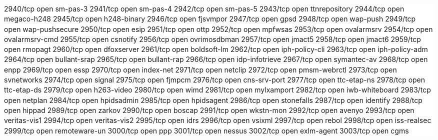 2940/tcp open  sm-pas-3
2941/tcp open  sm-pas-4
2942/tcp open  sm-pas-5
2943/tcp open  ttnrepository
2944/tcp open  megaco-h248
2945/tcp open  h248-binary
2946/tcp open  fjsvmpor
2947/tcp open  gpsd
2948/tcp open  wap-push
2949/tcp open  wap-pushsecure
2950/tcp open  esip
2951/tcp open  ottp
2952/tcp open  mpfwsas
2953/tcp open  ovalarmsrv
2954/tcp open  ovalarmsrv-cmd
2955/tcp open  csnotify
2956/tcp open  ovrimosdbman
2957/tcp open  jmact5
2958/tcp open  jmact6
2959/tcp open  rmopagt
2960/tcp open  dfoxserver
2961/tcp open  boldsoft-lm
2962/tcp open  iph-policy-cli
2963/tcp open  iph-policy-adm
2964/tcp open  bullant-srap
2965/tcp open  bullant-rap
2966/tcp open  idp-infotrieve
2967/tcp open  symantec-av
2968/tcp open  enpp
2969/tcp open  essp
2970/tcp open  index-net
2971/tcp open  netclip
2972/tcp open  pmsm-webrctl
2973/tcp open  svnetworks
2974/tcp open  signal
2975/tcp open  fjmpcm
2976/tcp open  cns-srv-port
2977/tcp open  ttc-etap-ns
2978/tcp open  ttc-etap-ds
2979/tcp open  h263-video
2980/tcp open  wimd
2981/tcp open  mylxamport
2982/tcp open  iwb-whiteboard
2983/tcp open  netplan
2984/tcp open  hpidsadmin
2985/tcp open  hpidsagent
2986/tcp open  stonefalls
2987/tcp open  identify
2988/tcp open  hippad
2989/tcp open  zarkov
2990/tcp open  boscap
2991/tcp open  wkstn-mon
2992/tcp open  avenyo
2993/tcp open  veritas-vis1
2994/tcp open  veritas-vis2
2995/tcp open  idrs
2996/tcp open  vsixml
2997/tcp open  rebol
2998/tcp open  iss-realsec
2999/tcp open  remoteware-un
3000/tcp open  ppp
3001/tcp open  nessus
3002/tcp open  exlm-agent
3003/tcp open  cgms